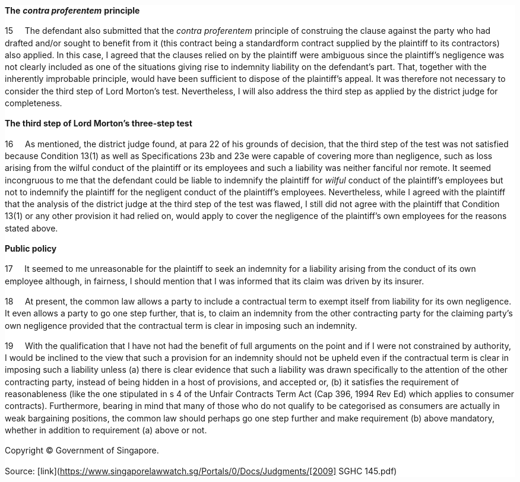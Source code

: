 **The** **_contra proferentem_** **principle** 

15     The defendant also submitted that the _contra proferentem_ principle of construing the clause against the party who had drafted and/or sought to benefit from it (this contract being a standardform contract supplied by the plaintiff to its contractors) also applied. In this case, I agreed that the clauses relied on by the plaintiff were ambiguous since the plaintiff’s negligence was not clearly included as one of the situations giving rise to indemnity liability on the defendant’s part. That, together with the inherently improbable principle, would have been sufficient to dispose of the plaintiff’s appeal. It was therefore not necessary to consider the third step of Lord Morton’s test. Nevertheless, I will also address the third step as applied by the district judge for completeness. 

**The third step of Lord Morton’s three-step test** 

16     As mentioned, the district judge found, at para 22 of his grounds of decision, that the third step of the test was not satisfied because Condition 13(1) as well as Specifications 23b and 23e were capable of covering more than negligence, such as loss arising from the wilful conduct of the plaintiff or its employees and such a liability was neither fanciful nor remote. It seemed incongruous to me that the defendant could be liable to indemnify the plaintiff for _wilful_ conduct of the plaintiff’s employees but not to indemnify the plaintiff for the negligent conduct of the plaintiff’s employees. Nevertheless, while I agreed with the plaintiff that the analysis of the district judge at the third step of the test was flawed, I still did not agree with the plaintiff that Condition 13(1) or any other provision it had relied on, would apply to cover the negligence of the plaintiff’s own employees for the reasons stated above. 


**Public policy** 

17     It seemed to me unreasonable for the plaintiff to seek an indemnity for a liability arising from the conduct of its own employee although, in fairness, I should mention that I was informed that its claim was driven by its insurer. 

18     At present, the common law allows a party to include a contractual term to exempt itself from liability for its own negligence. It even allows a party to go one step further, that is, to claim an indemnity from the other contracting party for the claiming party’s own negligence provided that the contractual term is clear in imposing such an indemnity. 

19     With the qualification that I have not had the benefit of full arguments on the point and if I were not constrained by authority, I would be inclined to the view that such a provision for an indemnity should not be upheld even if the contractual term is clear in imposing such a liability unless (a) there is clear evidence that such a liability was drawn specifically to the attention of the other contracting party, instead of being hidden in a host of provisions, and accepted or, (b) it satisfies the requirement of reasonableness (like the one stipulated in s 4 of the Unfair Contracts Term Act (Cap 396, 1994 Rev Ed) which applies to consumer contracts). Furthermore, bearing in mind that many of those who do not qualify to be categorised as consumers are actually in weak bargaining positions, the common law should perhaps go one step further and make requirement (b) above mandatory, whether in addition to requirement (a) above or not. 

 Copyright © Government of Singapore. 


Source: [link](https://www.singaporelawwatch.sg/Portals/0/Docs/Judgments/[2009] SGHC 145.pdf)
